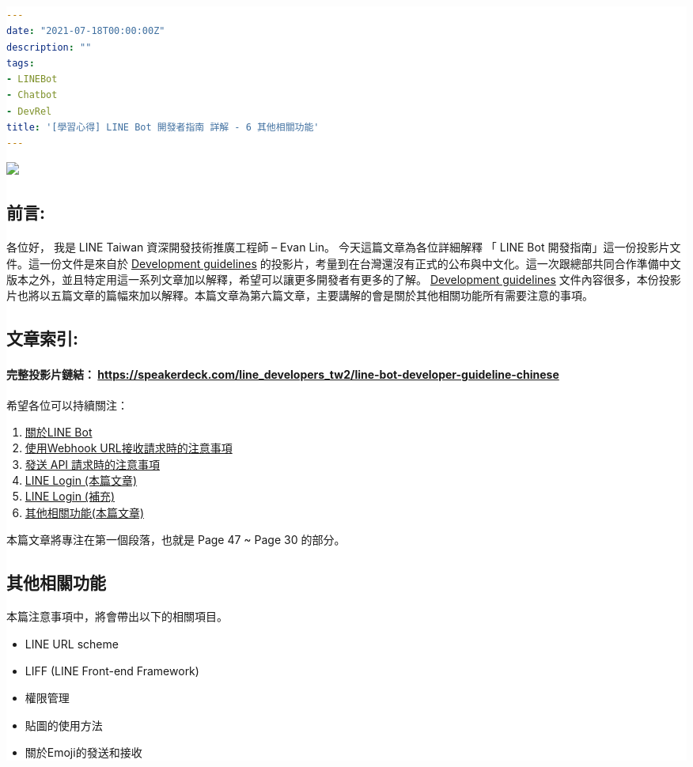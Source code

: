 ```yaml
---
date: "2021-07-18T00:00:00Z"
description: ""
tags:
- LINEBot
- Chatbot
- DevRel
title: '[學習心得] LINE Bot 開發者指南 詳解 - 6 其他相關功能'
---
```


<img src="../images/2021/linebot006.jpg">

## 前言:

各位好， 我是 LINE Taiwan 資深開發技術推廣工程師 – Evan Lin。 今天這篇文章為各位詳細解釋 「 LINE Bot 開發指南」這一份投影片文件。這一份文件是來自於 [Development guidelines](https://developers.line.biz/en/docs/partner-docs/development-guidelines/) 的投影片，考量到在台灣還沒有正式的公布與中文化。這一次跟總部共同合作準備中文版本之外，並且特定用這一系列文章加以解釋，希望可以讓更多開發者有更多的了解。  [Development guidelines](https://developers.line.biz/en/docs/partner-docs/development-guidelines/)  文件內容很多，本份投影片也將以五篇文章的篇幅來加以解釋。本篇文章為第六篇文章，主要講解的會是關於其他相關功能所有需要注意的事項。



## 文章索引:

#### 完整投影片鏈結： <https://speakerdeck.com/line_developers_tw2/line-bot-developer-guideline-chinese>

希望各位可以持續關注：

1. [關於LINE Bot ](https://www.evanlin.com/2021-05-25-line-bot-guide-1/)
2. [使用Webhook URL接收請求時的注意事項](https://www.evanlin.com/line-bot-guide-2/)
3. [發送 API 請求時的注意事項](http://www.evanlin.com/line-bot-guide-3/)
4. [LINE Login (本篇文章)](http://www.evanlin.com/line-bot-guide-4/)
5. [LINE Login (補充)](http://www.evanlin.com/line-bot-guide-5/)
5.  [其他相關功能(本篇文章)](http://www.evanlin.com/line-bot-guide-6/)

本篇文章將專注在第一個段落，也就是 Page 47 ~ Page 30 的部分。

##  其他相關功能

<script async class="speakerdeck-embed" data-slide="53" data-id="0e9f6182ae864568a5940cbad5ef4bec" data-ratio="1.77777777777778" src="//speakerdeck.com/assets/embed.js"></script>

本篇注意事項中，將會帶出以下的相關項目。

- LINE URL scheme

- LIFF (LINE Front-end Framework)
- 權限管理
- 貼圖的使用方法
- 關於Emoji的發送和接收
